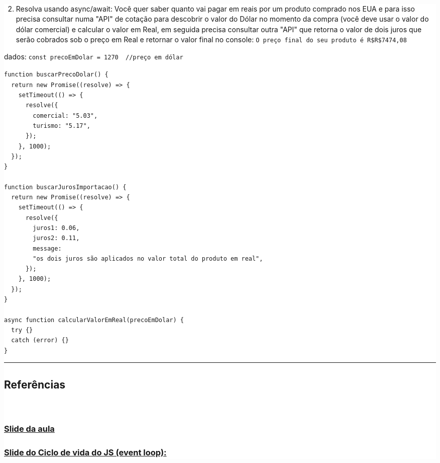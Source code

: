 2. Resolva usando async/await: 
  Você quer saber quanto vai pagar em reais por um produto comprado nos EUA e para isso precisa consultar numa "API" de cotação para descobrir o valor do Dólar no momento da compra (você deve usar o valor do dólar comercial) e calcular o valor em Real, em seguida precisa consultar outra "API" que retorna o valor de dois juros que serão cobrados sob o preço em Real e retornar o valor final no console: `O preço final do seu produto é R$R$7474,08`

  dados:
  `const precoEmDolar = 1270  //preço em dólar`
  
```
function buscarPrecoDolar() {
  return new Promise((resolve) => {
    setTimeout(() => {
      resolve({
        comercial: "5.03",
        turismo: "5.17",
      });
    }, 1000);
  });
}

function buscarJurosImportacao() {
  return new Promise((resolve) => {
    setTimeout(() => {
      resolve({
        juros1: 0.06,
        juros2: 0.11,
        message:
        "os dois juros são aplicados no valor total do produto em real",
      });
    }, 1000);
  });
}

async function calcularValorEmReal(precoEmDolar) {
  try {} 
  catch (error) {}
}
```

---
## Referências
<br>

### [Slide da aula](https://docs.google.com/presentation/d/1rXgJK5y64Fywgz-4lZs13GpVzfCZYcYVtHWjs0X9Nto/edit?usp=sharing)
### [Slide do Ciclo de vida do JS (event loop):](https://drive.google.com/file/d/1pjX-6yLNn_vwvbZNFlyaXPtJ1sT6XI9m/view?usp=sharing)
